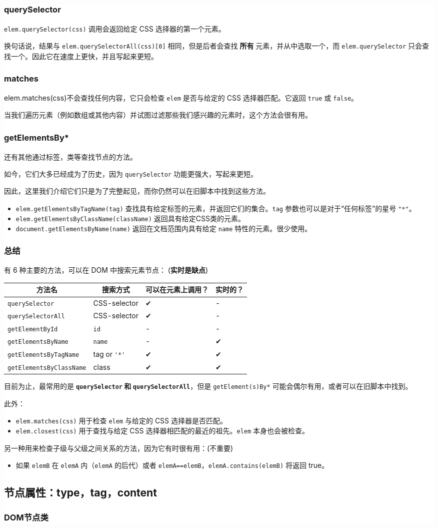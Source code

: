 ### querySelector

`elem.querySelector(css)` 调用会返回给定 CSS 选择器的第一个元素。

换句话说，结果与 `elem.querySelectorAll(css)[0]` 相同，但是后者会查找 **所有** 元素，并从中选取一个，而 `elem.querySelector` 只会查找一个。因此它在速度上更快，并且写起来更短。

### matches

elem.matches(css)不会查找任何内容，它只会检查 `elem` 是否与给定的 CSS 选择器匹配。它返回 `true` 或 `false`。

当我们遍历元素（例如数组或其他内容）并试图过滤那些我们感兴趣的元素时，这个方法会很有用。

### getElementsBy*

还有其他通过标签，类等查找节点的方法。

如今，它们大多已经成为了历史，因为 `querySelector` 功能更强大，写起来更短。

因此，这里我们介绍它们只是为了完整起见，而你仍然可以在旧脚本中找到这些方法。

- `elem.getElementsByTagName(tag)` 查找具有给定标签的元素，并返回它们的集合。`tag` 参数也可以是对于“任何标签”的星号 `"*"`。
- `elem.getElementsByClassName(className)` 返回具有给定CSS类的元素。
- `document.getElementsByName(name)` 返回在文档范围内具有给定 `name` 特性的元素。很少使用。

### 总结

有 6 种主要的方法，可以在 DOM 中搜索元素节点： (**实时是缺点**)

| 方法名                   | 搜索方式     | 可以在元素上调用？ | 实时的？ |
| ------------------------ | ------------ | ------------------ | -------- |
| `querySelector`          | CSS-selector | ✔                  | -        |
| `querySelectorAll`       | CSS-selector | ✔                  | -        |
| `getElementById`         | `id`         | -                  | -        |
| `getElementsByName`      | `name`       | -                  | ✔        |
| `getElementsByTagName`   | tag or `'*'` | ✔                  | ✔        |
| `getElementsByClassName` | class        | ✔                  | ✔        |

目前为止，最常用的是 **`querySelector` 和 `querySelectorAll`**，但是 `getElement(s)By*` 可能会偶尔有用，或者可以在旧脚本中找到。

此外：

- `elem.matches(css)` 用于检查 `elem` 与给定的 CSS 选择器是否匹配。
- `elem.closest(css)` 用于查找与给定 CSS 选择器相匹配的最近的祖先。`elem` 本身也会被检查。

另一种用来检查子级与父级之间关系的方法，因为它有时很有用：(不重要)

- 如果 `elemB` 在 `elemA` 内（`elemA` 的后代）或者 `elemA==elemB`，`elemA.contains(elemB)` 将返回 true。

## 节点属性：type，tag，content

### DOM节点类
